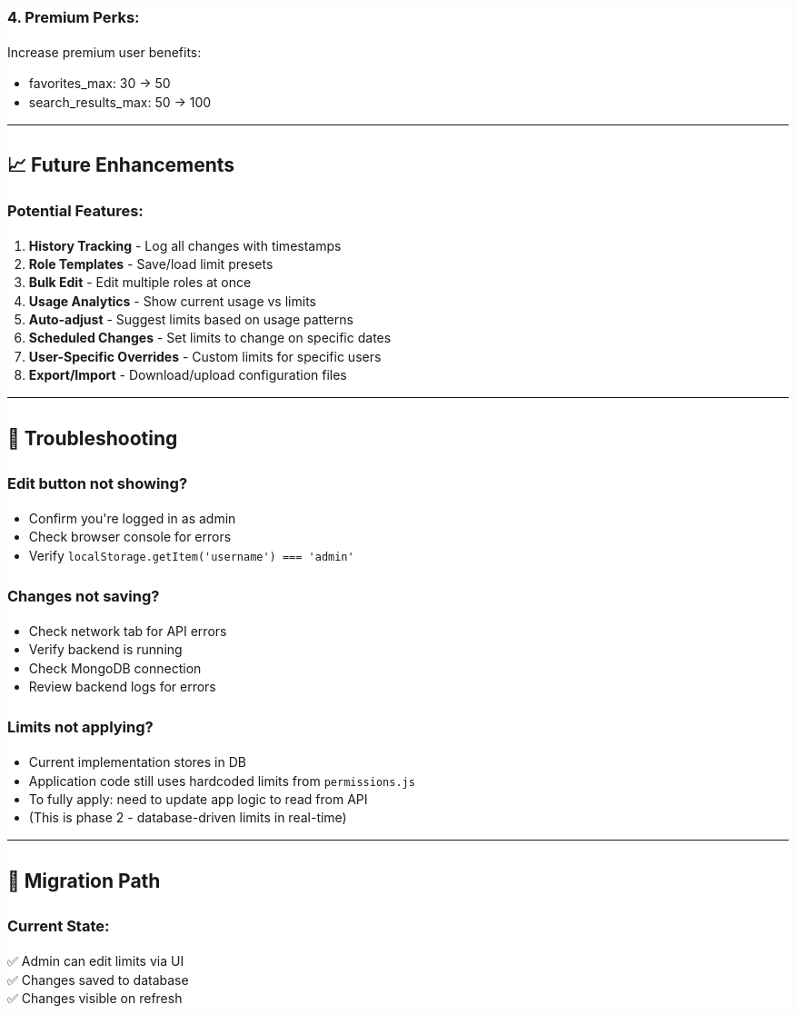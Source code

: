 ### **4. Premium Perks:**
Increase premium user benefits:
- favorites_max: 30 → 50
- search_results_max: 50 → 100

---

## 📈 Future Enhancements

### **Potential Features:**
1. **History Tracking** - Log all changes with timestamps
2. **Role Templates** - Save/load limit presets
3. **Bulk Edit** - Edit multiple roles at once
4. **Usage Analytics** - Show current usage vs limits
5. **Auto-adjust** - Suggest limits based on usage patterns
6. **Scheduled Changes** - Set limits to change on specific dates
7. **User-Specific Overrides** - Custom limits for specific users
8. **Export/Import** - Download/upload configuration files

---

## 🐛 Troubleshooting

### **Edit button not showing?**
- Confirm you're logged in as admin
- Check browser console for errors
- Verify `localStorage.getItem('username') === 'admin'`

### **Changes not saving?**
- Check network tab for API errors
- Verify backend is running
- Check MongoDB connection
- Review backend logs for errors

### **Limits not applying?**
- Current implementation stores in DB
- Application code still uses hardcoded limits from `permissions.js`
- To fully apply: need to update app logic to read from API
- (This is phase 2 - database-driven limits in real-time)

---

## 🔄 Migration Path

### **Current State:**
✅ Admin can edit limits via UI  
✅ Changes saved to database  
✅ Changes visible on refresh  
